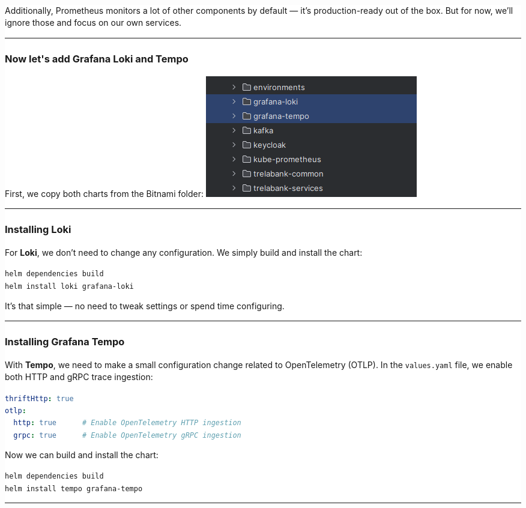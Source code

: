 Additionally, Prometheus monitors a lot of other components by default — it’s production-ready out of the box.
But for now, we’ll ignore those and focus on our own services.

---

### Now let's add Grafana Loki and Tempo

First, we copy both charts from the Bitnami folder:
![img\_35.png](img_35.png)

---

### Installing Loki

For **Loki**, we don’t need to change any configuration. We simply build and install the chart:

```bash
helm dependencies build
helm install loki grafana-loki
```

It’s that simple — no need to tweak settings or spend time configuring.

---

### Installing Grafana Tempo

With **Tempo**, we need to make a small configuration change related to OpenTelemetry (OTLP).
In the `values.yaml` file, we enable both HTTP and gRPC trace ingestion:

```yaml
thriftHttp: true
otlp:
  http: true      # Enable OpenTelemetry HTTP ingestion
  grpc: true      # Enable OpenTelemetry gRPC ingestion
```

Now we can build and install the chart:

```bash
helm dependencies build
helm install tempo grafana-tempo
```

---
